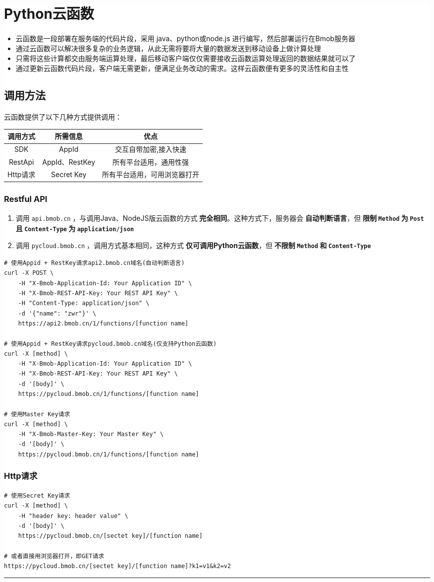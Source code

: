 # Python云函数

- 云函数是一段部署在服务端的代码片段，采用 java、python或node.js 进行编写，然后部署运行在Bmob服务器
- 通过云函数可以解决很多复杂的业务逻辑，从此无需将要将大量的数据发送到移动设备上做计算处理
- 只需将这些计算都交由服务端运算处理，最后移动客户端仅仅需要接收云函数运算处理返回的数据结果就可以了
- 通过更新云函数代码片段，客户端无需更新，便满足业务改动的需求。这样云函数便有更多的灵活性和自主性

## 调用方法

云函数提供了以下几种方式提供调用：

调用方式|所需信息|优点
:----:|:----:|:----:
SDK|AppId|交互自带加密,接入快速
RestApi|AppId、RestKey|所有平台适用，通用性强
Http请求|Secret Key|所有平台适用，可用浏览器打开


### Restful API

1. 调用 `api.bmob.cn` ，与调用Java、NodeJS版云函数的方式 **完全相同**。这种方式下，服务器会 **自动判断语言**，但 **限制 `Method` 为 `Post` 且 `Content-Type` 为 `application/json`**

2. 调用 `pycloud.bmob.cn` ，调用方式基本相同，这种方式 **仅可调用Python云函数**，但 **不限制 `Method` 和 `Content-Type`**

```
# 使用Appid + RestKey请求api2.bmob.cn域名(自动判断语言)
curl -X POST \
    -H "X-Bmob-Application-Id: Your Application ID" \
    -H "X-Bmob-REST-API-Key: Your REST API Key" \
    -H "Content-Type: application/json" \
    -d '{"name": "zwr"}' \
    https://api2.bmob.cn/1/functions/[function name]

# 使用Appid + RestKey请求pycloud.bmob.cn域名(仅支持Python云函数)
curl -X [method] \
    -H "X-Bmob-Application-Id: Your Application ID" \
    -H "X-Bmob-REST-API-Key: Your REST API Key" \
    -d '[body]' \
    https://pycloud.bmob.cn/1/functions/[function name]

# 使用Master Key请求
curl -X [method] \
    -H "X-Bmob-Master-Key: Your Master Key" \
    -d '[body]' \
    https://pycloud.bmob.cn/1/functions/[function name]
```

### Http请求

```
# 使用Secret Key请求
curl -X [method] \
    -H "header key: header value" \
    -d '[body]' \
    https://pycloud.bmob.cn/[sectet key]/[function name]

# 或者直接用浏览器打开，即GET请求
https://pycloud.bmob.cn/[sectet key]/[function name]?k1=v1&k2=v2
```

---